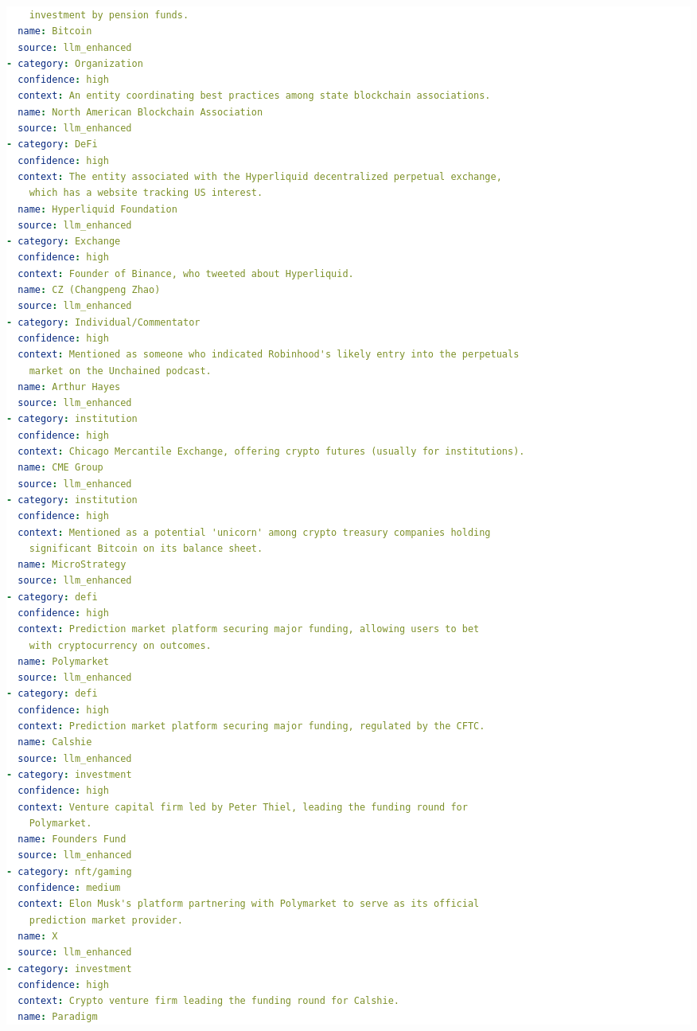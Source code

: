 ```yaml
    investment by pension funds.
  name: Bitcoin
  source: llm_enhanced
- category: Organization
  confidence: high
  context: An entity coordinating best practices among state blockchain associations.
  name: North American Blockchain Association
  source: llm_enhanced
- category: DeFi
  confidence: high
  context: The entity associated with the Hyperliquid decentralized perpetual exchange,
    which has a website tracking US interest.
  name: Hyperliquid Foundation
  source: llm_enhanced
- category: Exchange
  confidence: high
  context: Founder of Binance, who tweeted about Hyperliquid.
  name: CZ (Changpeng Zhao)
  source: llm_enhanced
- category: Individual/Commentator
  confidence: high
  context: Mentioned as someone who indicated Robinhood's likely entry into the perpetuals
    market on the Unchained podcast.
  name: Arthur Hayes
  source: llm_enhanced
- category: institution
  confidence: high
  context: Chicago Mercantile Exchange, offering crypto futures (usually for institutions).
  name: CME Group
  source: llm_enhanced
- category: institution
  confidence: high
  context: Mentioned as a potential 'unicorn' among crypto treasury companies holding
    significant Bitcoin on its balance sheet.
  name: MicroStrategy
  source: llm_enhanced
- category: defi
  confidence: high
  context: Prediction market platform securing major funding, allowing users to bet
    with cryptocurrency on outcomes.
  name: Polymarket
  source: llm_enhanced
- category: defi
  confidence: high
  context: Prediction market platform securing major funding, regulated by the CFTC.
  name: Calshie
  source: llm_enhanced
- category: investment
  confidence: high
  context: Venture capital firm led by Peter Thiel, leading the funding round for
    Polymarket.
  name: Founders Fund
  source: llm_enhanced
- category: nft/gaming
  confidence: medium
  context: Elon Musk's platform partnering with Polymarket to serve as its official
    prediction market provider.
  name: X
  source: llm_enhanced
- category: investment
  confidence: high
  context: Crypto venture firm leading the funding round for Calshie.
  name: Paradigm
```